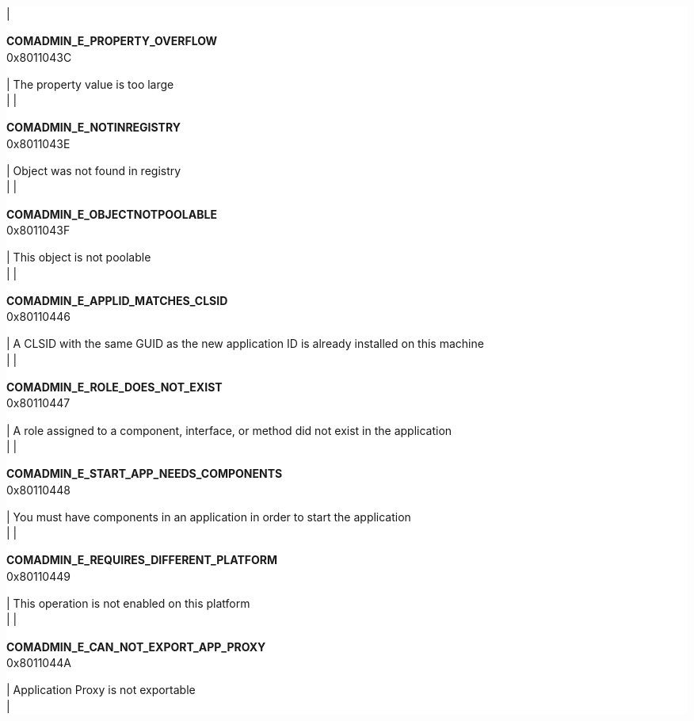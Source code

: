 | <span id="COMADMIN_E_PROPERTY_OVERFLOW"></span><span id="comadmin_e_property_overflow"></span><dl> <dt>**COMADMIN\_E\_PROPERTY\_OVERFLOW**</dt> <dt>0x8011043C</dt> </dl>                                                                                                                                  | The property value is too large<br/>                                                                                                                                                                                                                                                                                                                                                                                                        |
| <span id="COMADMIN_E_NOTINREGISTRY"></span><span id="comadmin_e_notinregistry"></span><dl> <dt>**COMADMIN\_E\_NOTINREGISTRY**</dt> <dt>0x8011043E</dt> </dl>                                                                                                                                               | Object was not found in registry<br/>                                                                                                                                                                                                                                                                                                                                                                                                       |
| <span id="COMADMIN_E_OBJECTNOTPOOLABLE"></span><span id="comadmin_e_objectnotpoolable"></span><dl> <dt>**COMADMIN\_E\_OBJECTNOTPOOLABLE**</dt> <dt>0x8011043F</dt> </dl>                                                                                                                                   | This object is not poolable<br/>                                                                                                                                                                                                                                                                                                                                                                                                            |
| <span id="COMADMIN_E_APPLID_MATCHES_CLSID"></span><span id="comadmin_e_applid_matches_clsid"></span><dl> <dt>**COMADMIN\_E\_APPLID\_MATCHES\_CLSID**</dt> <dt>0x80110446</dt> </dl>                                                                                                                        | A CLSID with the same GUID as the new application ID is already installed on this machine<br/>                                                                                                                                                                                                                                                                                                                                              |
| <span id="COMADMIN_E_ROLE_DOES_NOT_EXIST"></span><span id="comadmin_e_role_does_not_exist"></span><dl> <dt>**COMADMIN\_E\_ROLE\_DOES\_NOT\_EXIST**</dt> <dt>0x80110447</dt> </dl>                                                                                                                          | A role assigned to a component, interface, or method did not exist in the application<br/>                                                                                                                                                                                                                                                                                                                                                  |
| <span id="COMADMIN_E_START_APP_NEEDS_COMPONENTS"></span><span id="comadmin_e_start_app_needs_components"></span><dl> <dt>**COMADMIN\_E\_START\_APP\_NEEDS\_COMPONENTS**</dt> <dt>0x80110448</dt> </dl>                                                                                                     | You must have components in an application in order to start the application<br/>                                                                                                                                                                                                                                                                                                                                                           |
| <span id="COMADMIN_E_REQUIRES_DIFFERENT_PLATFORM"></span><span id="comadmin_e_requires_different_platform"></span><dl> <dt>**COMADMIN\_E\_REQUIRES\_DIFFERENT\_PLATFORM**</dt> <dt>0x80110449</dt> </dl>                                                                                                   | This operation is not enabled on this platform<br/>                                                                                                                                                                                                                                                                                                                                                                                         |
| <span id="COMADMIN_E_CAN_NOT_EXPORT_APP_PROXY"></span><span id="comadmin_e_can_not_export_app_proxy"></span><dl> <dt>**COMADMIN\_E\_CAN\_NOT\_EXPORT\_APP\_PROXY**</dt> <dt>0x8011044A</dt> </dl>                                                                                                          | Application Proxy is not exportable<br/>                                                                                                                                                                                                                                                                                                                                                                                                    |